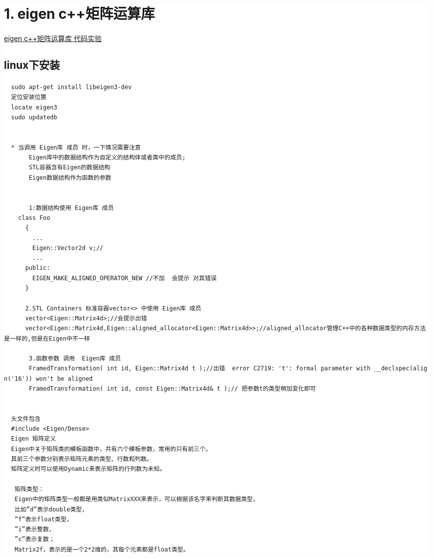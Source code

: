 # 1. eigen c++矩阵运算库

[eigen c++矩阵运算库 代码实验](https://github.com/Ewenwan/Eigen_Test)

## linux下安装

      sudo apt-get install libeigen3-dev
      定位安装位置
      locate eigen3
      sudo updatedb


      * 当调用 Eigen库 成员 时，一下情况需要注意
           Eigen库中的数据结构作为自定义的结构体或者类中的成员;
           STL容器含有Eigen的数据结构
           Eigen数据结构作为函数的参数


           1:数据结构使用 Eigen库 成员
        class Foo
          {
            ...
            Eigen::Vector2d v;//
            ...
          public:
            EIGEN_MAKE_ALIGNED_OPERATOR_NEW //不加  会提示 对其错误
          }

          2.STL Containers 标准容器vector<> 中使用 Eigen库 成员
          vector<Eigen::Matrix4d>;//会提示出错
          vector<Eigen::Matrix4d,Eigen::aligned_allocator<Eigen::Matrix4d>>;//aligned_allocator管理C++中的各种数据类型的内存方法是一样的,但是在Eigen中不一样

           3.函数参数 调用  Eigen库 成员
           FramedTransformation( int id, Eigen::Matrix4d t );//出错  error C2719: 't': formal parameter with __declspec(align('16')) won't be aligned
           FramedTransformation( int id, const Eigen::Matrix4d& t );// 把参数t的类型稍加变化即可


      头文件包含
      #include <Eigen/Dense>
      Eigen 矩阵定义
      Eigen中关于矩阵类的模板函数中，共有六个模板参数，常用的只有前三个。
      其前三个参数分别表示矩阵元素的类型、行数和列数。
      矩阵定义时可以使用Dynamic来表示矩阵的行列数为未知。

       矩阵类型：
       Eigen中的矩阵类型一般都是用类似MatrixXXX来表示，可以根据该名字来判断其数据类型，
       比如”d”表示double类型，
       ”f”表示float类型，
       ”i”表示整数，
       ”c”表示复数；
       Matrix2f，表示的是一个2*2维的，其每个元素都是float类型。
